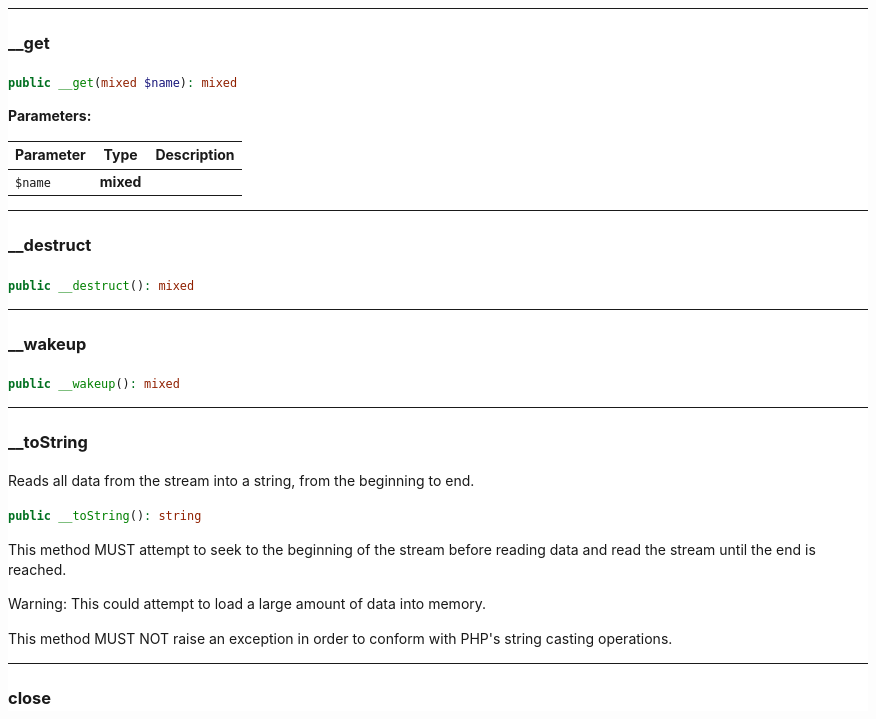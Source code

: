 ***

### __get

```php
public __get(mixed $name): mixed
```

**Parameters:**

| Parameter | Type | Description |
|-----------|------|-------------|
| `$name` | **mixed** |  |

***

### __destruct

```php
public __destruct(): mixed
```

***

### __wakeup

```php
public __wakeup(): mixed
```

***

### __toString

Reads all data from the stream into a string, from the beginning to end.

```php
public __toString(): string
```

This method MUST attempt to seek to the beginning of the stream before
reading data and read the stream until the end is reached.

Warning: This could attempt to load a large amount of data into memory.

This method MUST NOT raise an exception in order to conform with PHP's
string casting operations.









***

### close
